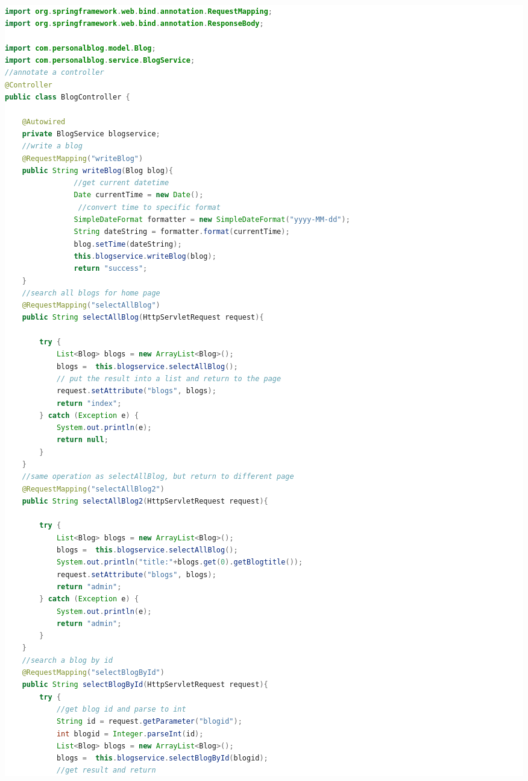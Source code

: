 ```java
import org.springframework.web.bind.annotation.RequestMapping;
import org.springframework.web.bind.annotation.ResponseBody;

import com.personalblog.model.Blog;
import com.personalblog.service.BlogService;
//annotate a controller
@Controller
public class BlogController {

    @Autowired
    private BlogService blogservice;
    //write a blog
    @RequestMapping("writeBlog")
    public String writeBlog(Blog blog){
                //get current datetime
                Date currentTime = new Date();
                 //convert time to specific format
                SimpleDateFormat formatter = new SimpleDateFormat("yyyy-MM-dd");
                String dateString = formatter.format(currentTime);
                blog.setTime(dateString);
                this.blogservice.writeBlog(blog);
                return "success";
    }
    //search all blogs for home page
    @RequestMapping("selectAllBlog")
    public String selectAllBlog(HttpServletRequest request){

        try {
            List<Blog> blogs = new ArrayList<Blog>();
            blogs =  this.blogservice.selectAllBlog();
            // put the result into a list and return to the page
            request.setAttribute("blogs", blogs);
            return "index";
        } catch (Exception e) {
            System.out.println(e);
            return null;
        }
    }
    //same operation as selectAllBlog, but return to different page
    @RequestMapping("selectAllBlog2")
    public String selectAllBlog2(HttpServletRequest request){

        try {
            List<Blog> blogs = new ArrayList<Blog>();
            blogs =  this.blogservice.selectAllBlog();
            System.out.println("title:"+blogs.get(0).getBlogtitle());
            request.setAttribute("blogs", blogs);
            return "admin";
        } catch (Exception e) {
            System.out.println(e);
            return "admin";
        }
    }
    //search a blog by id
    @RequestMapping("selectBlogById")
    public String selectBlogById(HttpServletRequest request){
        try {
            //get blog id and parse to int
            String id = request.getParameter("blogid");
            int blogid = Integer.parseInt(id);
            List<Blog> blogs = new ArrayList<Blog>();
            blogs =  this.blogservice.selectBlogById(blogid);
            //get result and return
```